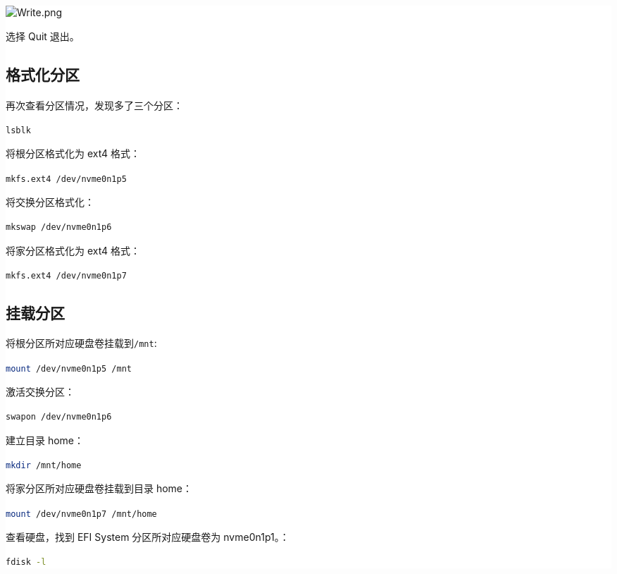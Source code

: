 ![Write.png](https://cdn.nlark.com/yuque/0/2022/png/8391941/1651475696486-b78de1a5-8e42-4ccb-b926-fcaf6a5f684b.png#clientId=u96a8fb3b-ff30-4&crop=0&crop=0&crop=1&crop=1&from=drop&id=u65cb63e6&name=Write.png&originHeight=980&originWidth=958&originalType=binary&ratio=1&rotation=0&showTitle=false&size=608606&status=done&style=stroke&taskId=u91a08809-4c4e-46da-9736-1f3b4e701d3&title=)

选择 Quit 退出。

## 格式化分区

再次查看分区情况，发现多了三个分区：

```bash
lsblk
```

将根分区格式化为 ext4 格式：

```bash
mkfs.ext4 /dev/nvme0n1p5
```

将交换分区格式化：

```bash
mkswap /dev/nvme0n1p6
```

将家分区格式化为 ext4 格式：

```bash
mkfs.ext4 /dev/nvme0n1p7
```

## 挂载分区

将根分区所对应硬盘卷挂载到`/mnt`:

```bash
mount /dev/nvme0n1p5 /mnt
```

激活交换分区：

```bash
swapon /dev/nvme0n1p6
```

建立目录 home：

```bash
mkdir /mnt/home
```

将家分区所对应硬盘卷挂载到目录 home：

```bash
mount /dev/nvme0n1p7 /mnt/home
```

查看硬盘，找到 EFI System 分区所对应硬盘卷为 nvme0n1p1。：

```bash
fdisk -l
```
